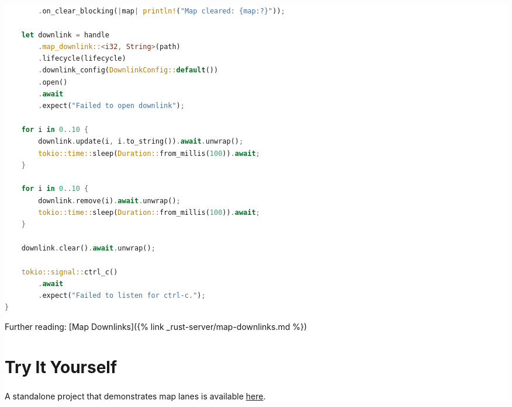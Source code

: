 ```rust
        .on_clear_blocking(|map| println!("Map cleared: {map:?}"));

    let downlink = handle
        .map_downlink::<i32, String>(path)
        .lifecycle(lifecycle)
        .downlink_config(DownlinkConfig::default())
        .open()
        .await
        .expect("Failed to open downlink");

    for i in 0..10 {
        downlink.update(i, i.to_string()).await.unwrap();
        tokio::time::sleep(Duration::from_millis(100)).await;
    }

    for i in 0..10 {
        downlink.remove(i).await.unwrap();
        tokio::time::sleep(Duration::from_millis(100)).await;
    }

    downlink.clear().await.unwrap();

    tokio::signal::ctrl_c()
        .await
        .expect("Failed to listen for ctrl-c.");
}
```

Further reading: [Map Downlinks]({% link _rust-server/map-downlinks.md %})

# Try It Yourself

A standalone project that demonstrates map lanes is available [here](https://github.com/swimos/swim-rust/tree/main/example_apps/map_lane).
